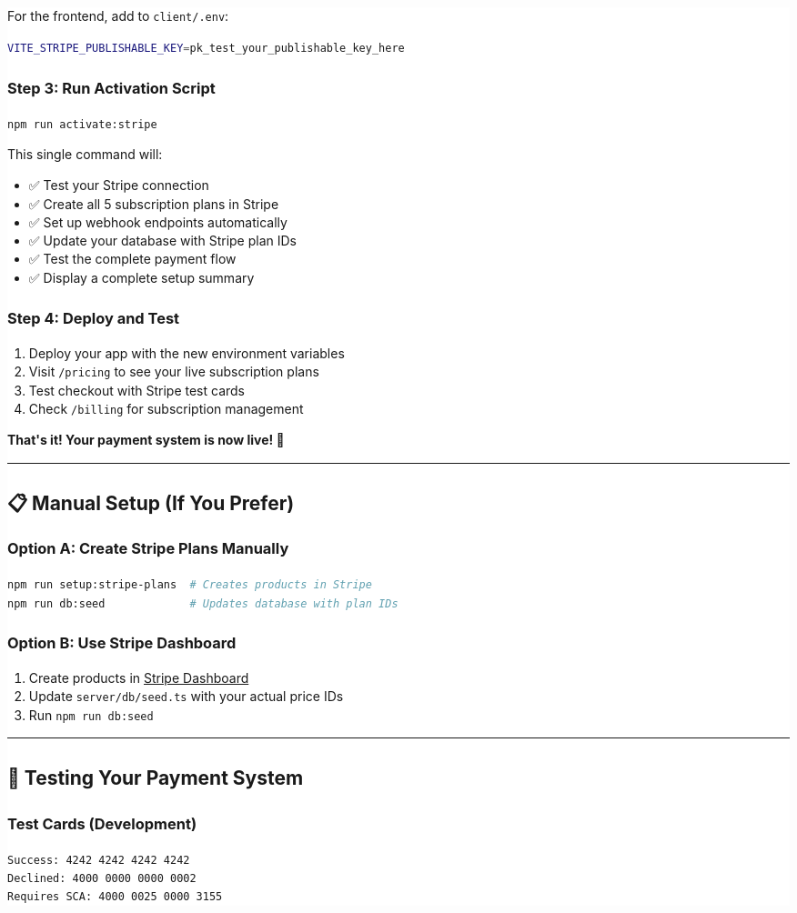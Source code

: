 For the frontend, add to `client/.env`:
```bash
VITE_STRIPE_PUBLISHABLE_KEY=pk_test_your_publishable_key_here
```

### Step 3: Run Activation Script
```bash
npm run activate:stripe
```

This single command will:
- ✅ Test your Stripe connection
- ✅ Create all 5 subscription plans in Stripe
- ✅ Set up webhook endpoints automatically
- ✅ Update your database with Stripe plan IDs
- ✅ Test the complete payment flow
- ✅ Display a complete setup summary

### Step 4: Deploy and Test
1. Deploy your app with the new environment variables
2. Visit `/pricing` to see your live subscription plans
3. Test checkout with Stripe test cards
4. Check `/billing` for subscription management

**That's it! Your payment system is now live! 🎉**

---

## 📋 Manual Setup (If You Prefer)

### Option A: Create Stripe Plans Manually
```bash
npm run setup:stripe-plans  # Creates products in Stripe
npm run db:seed             # Updates database with plan IDs
```

### Option B: Use Stripe Dashboard
1. Create products in [Stripe Dashboard](https://dashboard.stripe.com/products)
2. Update `server/db/seed.ts` with your actual price IDs
3. Run `npm run db:seed`

---

## 🧪 Testing Your Payment System

### Test Cards (Development)
```
Success: 4242 4242 4242 4242
Declined: 4000 0000 0000 0002
Requires SCA: 4000 0025 0000 3155
```
